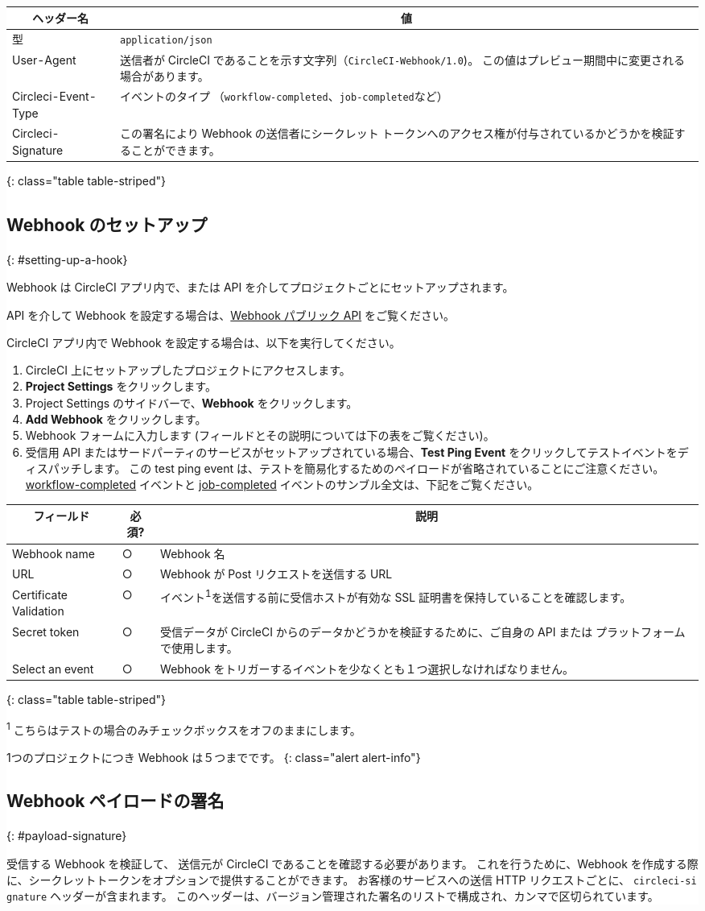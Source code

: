 | ヘッダー名               | 値                                                                             |
| ------------------- | ----------------------------------------------------------------------------- |
| 型                   | `application/json`                                                            |
| User-Agent          | 送信者が CircleCI であることを示す文字列（`CircleCI-Webhook/1.0`)。 この値はプレビュー期間中に変更される場合があります。 |
| Circleci-Event-Type | イベントのタイプ （`workflow-completed`、`job-completed`など）                             |
| Circleci-Signature  | この署名により Webhook の送信者にシークレット トークンへのアクセス権が付与されているかどうかを検証することができます。              |
{: class="table table-striped"}

## Webhook のセットアップ
{: #setting-up-a-hook}

Webhook は CircleCI アプリ内で、または API を介してプロジェクトごとにセットアップされます。

API を介して Webhook を設定する場合は、[Webhook パブリック API](https://circleci.com/docs/api/v2/#tag/Webhook) をご覧ください。

CircleCI アプリ内で Webhook を設定する場合は、以下を実行してください。

1. CircleCI 上にセットアップしたプロジェクトにアクセスします。
1. **Project Settings** をクリックします。
1. Project Settings のサイドバーで、**Webhook** をクリックします。
1. **Add Webhook** をクリックします。
1. Webhook フォームに入力します (フィールドとその説明については下の表をご覧ください)。
1. 受信用 API またはサードパーティのサービスがセットアップされている場合、**Test Ping Event** をクリックしてテストイベントをディスパッチします。 この test ping event は、テストを簡易化するためのペイロードが省略されていることにご注意ください。 [workflow-completed]({{site.baseurl}}/ja/2.0/webhooks/#workflow-completed) イベントと [job-completed]({{site.baseurl}}/ja/2.0/webhooks/#job-completed) イベントのサンブル全文は、下記をご覧ください。


| フィールド                  | 必須? | 説明                                                              |
| ---------------------- | --- | --------------------------------------------------------------- |
| Webhook name           | ○   | Webhook 名                                                       |
| URL                    | ○   | Webhook が Post リクエストを送信する URL                                   |
| Certificate Validation | ○   | イベント<sup>1</sup>を送信する前に受信ホストが有効な SSL 証明書を保持していることを確認します。        |
| Secret token           | ○   | 受信データが CircleCI からのデータかどうかを検証するために、ご自身の API または プラットフォームで使用します。 |
| Select an event        | ○   | Webhook をトリガーするイベントを少なくとも１つ選択しなければなりません。                        |
{: class="table table-striped"}

<sup>1</sup> こちらはテストの場合のみチェックボックスをオフのままにします。

1つのプロジェクトにつき Webhook は５つまでです。
{: class="alert alert-info"}

## Webhook ペイロードの署名
{: #payload-signature}

受信する Webhook を検証して、 送信元が CircleCI であることを確認する必要があります。 これを行うために、Webhook を作成する際に、シークレットトークンをオプションで提供することができます。 お客様のサービスへの送信 HTTP リクエストごとに、 `circleci-signature` ヘッダーが含まれます。 このヘッダーは、バージョン管理された署名のリストで構成され、カンマで区切られています。

